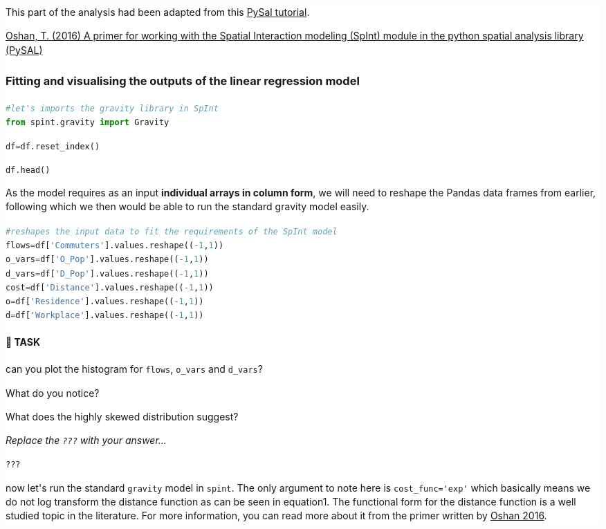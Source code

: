 This part of the analysis had been adapted from this [PySal tutorial](https://pysal.org/notebooks/model/spint/Example_NYCBikes_AllFeatures.html).

[Oshan, T. (2016) A primer for working with the Spatial Interaction modeling (SpInt) module in the python spatial analysis library (PySAL)](https://openjournals.wu.ac.at/region/paper_175/175.html)

### Fitting and visualising the outputs of the linear regression model


```python
#let's imports the gravity library in SpInt
from spint.gravity import Gravity
```


```python
df=df.reset_index()
```


```python
df.head()
```

As the model requires as an input **individual arrays in column form**, we will need to reshape the Pandas data frames from earlier, following which we then would be able to run the standard gravity model easily. 


```python
#reshapes the input data to fit the requirements of the SpInt model
flows=df['Commuters'].values.reshape((-1,1))
o_vars=df['O_Pop'].values.reshape((-1,1))
d_vars=df['D_Pop'].values.reshape((-1,1))
cost=df['Distance'].values.reshape((-1,1))
o=df['Residence'].values.reshape((-1,1))
d=df['Workplace'].values.reshape((-1,1))
```

#### 🤨 TASK
can you plot the histogram for `flows`, `o_vars` and `d_vars`?

What do you notice?

What does the highly skewed distribution suggest? 

*Replace the `???` with your answer...*



```python
???
```

now let's run the standard `gravity` model in `spint`. The only argument to note here is `cost_func='exp'` which basically means we do not log transform the distance function as can be seen in equation1. The functional form for the distance function is a well studied topic in the literature. For more information, you can read more about it from the primer written by [Oshan 2016](https://openjournals.wu.ac.at/region/paper_175/175.html). 

